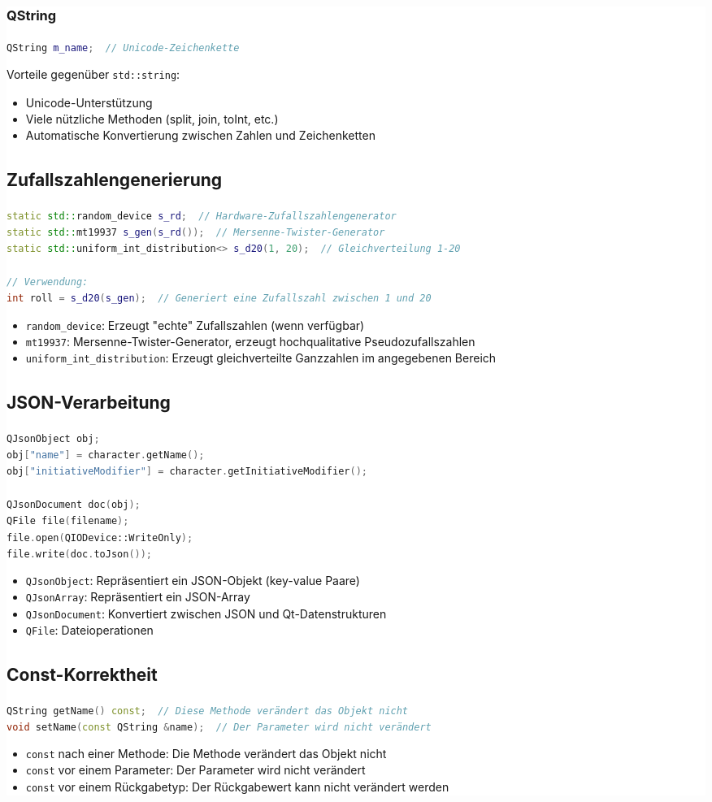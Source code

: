 ### QString

```cpp
QString m_name;  // Unicode-Zeichenkette
```

Vorteile gegenüber `std::string`:
- Unicode-Unterstützung
- Viele nützliche Methoden (split, join, toInt, etc.)
- Automatische Konvertierung zwischen Zahlen und Zeichenketten

## Zufallszahlengenerierung

```cpp
static std::random_device s_rd;  // Hardware-Zufallszahlengenerator
static std::mt19937 s_gen(s_rd());  // Mersenne-Twister-Generator
static std::uniform_int_distribution<> s_d20(1, 20);  // Gleichverteilung 1-20

// Verwendung:
int roll = s_d20(s_gen);  // Generiert eine Zufallszahl zwischen 1 und 20
```

- `random_device`: Erzeugt "echte" Zufallszahlen (wenn verfügbar)
- `mt19937`: Mersenne-Twister-Generator, erzeugt hochqualitative Pseudozufallszahlen
- `uniform_int_distribution`: Erzeugt gleichverteilte Ganzzahlen im angegebenen Bereich

## JSON-Verarbeitung

```cpp
QJsonObject obj;
obj["name"] = character.getName();
obj["initiativeModifier"] = character.getInitiativeModifier();

QJsonDocument doc(obj);
QFile file(filename);
file.open(QIODevice::WriteOnly);
file.write(doc.toJson());
```

- `QJsonObject`: Repräsentiert ein JSON-Objekt (key-value Paare)
- `QJsonArray`: Repräsentiert ein JSON-Array
- `QJsonDocument`: Konvertiert zwischen JSON und Qt-Datenstrukturen
- `QFile`: Dateioperationen

## Const-Korrektheit

```cpp
QString getName() const;  // Diese Methode verändert das Objekt nicht
void setName(const QString &name);  // Der Parameter wird nicht verändert
```

- `const` nach einer Methode: Die Methode verändert das Objekt nicht
- `const` vor einem Parameter: Der Parameter wird nicht verändert
- `const` vor einem Rückgabetyp: Der Rückgabewert kann nicht verändert werden
